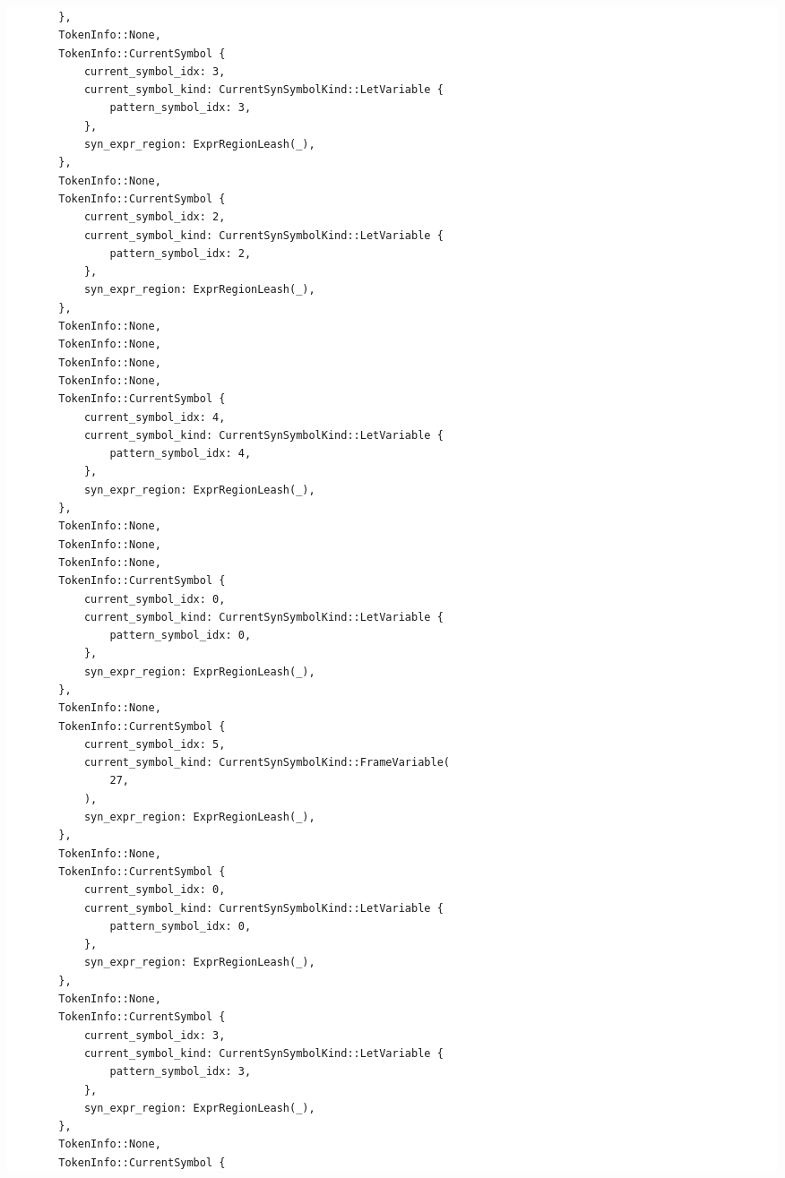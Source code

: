             },
            TokenInfo::None,
            TokenInfo::CurrentSymbol {
                current_symbol_idx: 3,
                current_symbol_kind: CurrentSynSymbolKind::LetVariable {
                    pattern_symbol_idx: 3,
                },
                syn_expr_region: ExprRegionLeash(_),
            },
            TokenInfo::None,
            TokenInfo::CurrentSymbol {
                current_symbol_idx: 2,
                current_symbol_kind: CurrentSynSymbolKind::LetVariable {
                    pattern_symbol_idx: 2,
                },
                syn_expr_region: ExprRegionLeash(_),
            },
            TokenInfo::None,
            TokenInfo::None,
            TokenInfo::None,
            TokenInfo::None,
            TokenInfo::CurrentSymbol {
                current_symbol_idx: 4,
                current_symbol_kind: CurrentSynSymbolKind::LetVariable {
                    pattern_symbol_idx: 4,
                },
                syn_expr_region: ExprRegionLeash(_),
            },
            TokenInfo::None,
            TokenInfo::None,
            TokenInfo::None,
            TokenInfo::CurrentSymbol {
                current_symbol_idx: 0,
                current_symbol_kind: CurrentSynSymbolKind::LetVariable {
                    pattern_symbol_idx: 0,
                },
                syn_expr_region: ExprRegionLeash(_),
            },
            TokenInfo::None,
            TokenInfo::CurrentSymbol {
                current_symbol_idx: 5,
                current_symbol_kind: CurrentSynSymbolKind::FrameVariable(
                    27,
                ),
                syn_expr_region: ExprRegionLeash(_),
            },
            TokenInfo::None,
            TokenInfo::CurrentSymbol {
                current_symbol_idx: 0,
                current_symbol_kind: CurrentSynSymbolKind::LetVariable {
                    pattern_symbol_idx: 0,
                },
                syn_expr_region: ExprRegionLeash(_),
            },
            TokenInfo::None,
            TokenInfo::CurrentSymbol {
                current_symbol_idx: 3,
                current_symbol_kind: CurrentSynSymbolKind::LetVariable {
                    pattern_symbol_idx: 3,
                },
                syn_expr_region: ExprRegionLeash(_),
            },
            TokenInfo::None,
            TokenInfo::CurrentSymbol {